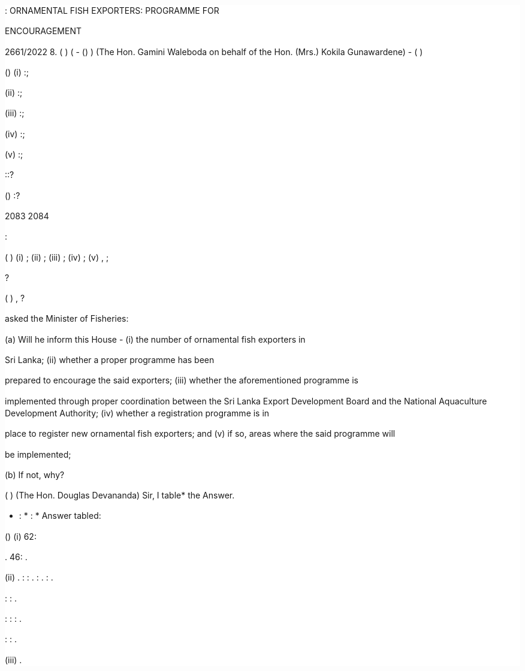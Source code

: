 : ORNAMENTAL FISH EXPORTERS: PROGRAMME FOR

ENCOURAGEMENT

2661/2022 8. ( ) ( - () ) (The Hon. Gamini Waleboda on behalf of the Hon. (Mrs.) Kokila Gunawardene) - ( )

() (i) :;

(ii) :;

(iii) :;

(iv) :;

(v) :;

::?

() :?

2083 2084

:

( ) (i) ; (ii) ; (iii) ; (iv) ; (v) , ;

?

( ) , ?

asked the Minister of Fisheries:

(a) Will he inform this House - (i) the number of ornamental fish exporters in

Sri Lanka; (ii) whether a proper programme has been

prepared to encourage the said exporters; (iii) whether the aforementioned programme is

implemented through proper coordination between the Sri Lanka Export Development Board and the National Aquaculture Development Authority; (iv) whether a registration programme is in

place to register new ornamental fish exporters; and (v) if so, areas where the said programme will

be implemented;

(b) If not, why?

( ) (The Hon. Douglas Devananda) Sir, I table* the Answer.

* : * : * Answer tabled:

() (i) 62:

. 46: .

(ii) . : : . : . : .

: : .

: : : .

: : .

(iii) .

